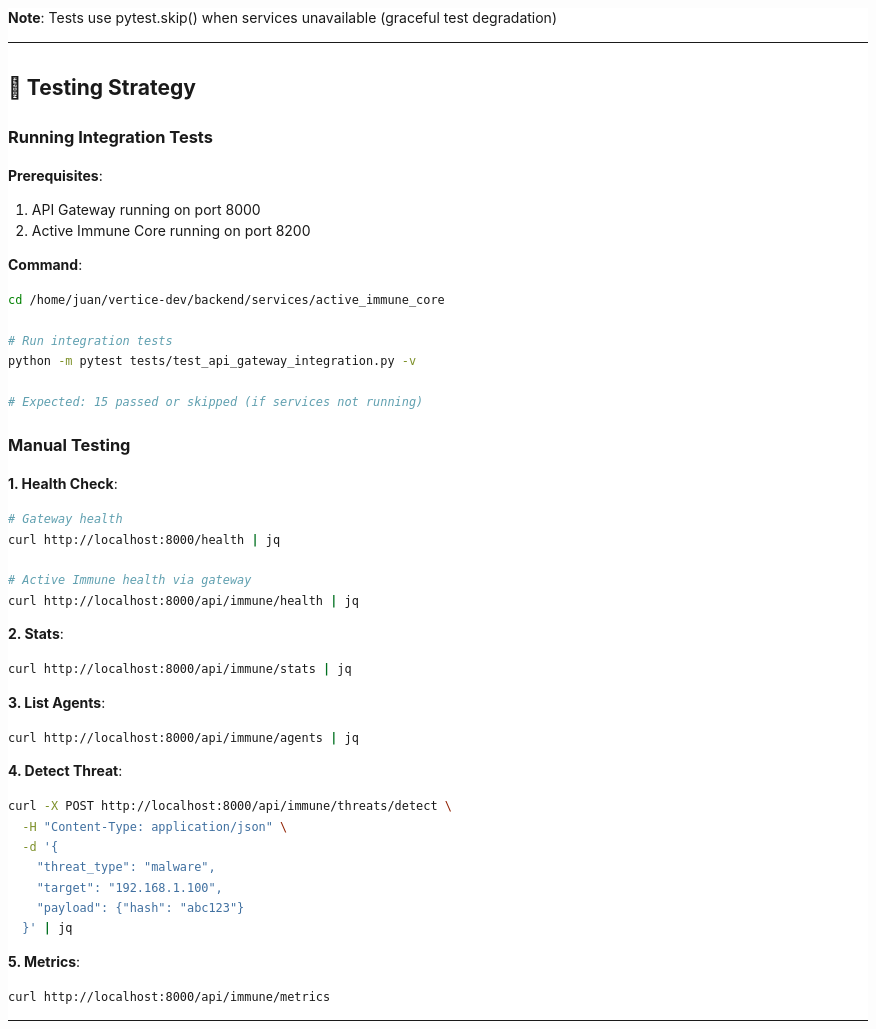 **Note**: Tests use pytest.skip() when services unavailable (graceful test degradation)

---

## 🧪 Testing Strategy

### Running Integration Tests

**Prerequisites**:
1. API Gateway running on port 8000
2. Active Immune Core running on port 8200

**Command**:
```bash
cd /home/juan/vertice-dev/backend/services/active_immune_core

# Run integration tests
python -m pytest tests/test_api_gateway_integration.py -v

# Expected: 15 passed or skipped (if services not running)
```

### Manual Testing

**1. Health Check**:
```bash
# Gateway health
curl http://localhost:8000/health | jq

# Active Immune health via gateway
curl http://localhost:8000/api/immune/health | jq
```

**2. Stats**:
```bash
curl http://localhost:8000/api/immune/stats | jq
```

**3. List Agents**:
```bash
curl http://localhost:8000/api/immune/agents | jq
```

**4. Detect Threat**:
```bash
curl -X POST http://localhost:8000/api/immune/threats/detect \
  -H "Content-Type: application/json" \
  -d '{
    "threat_type": "malware",
    "target": "192.168.1.100",
    "payload": {"hash": "abc123"}
  }' | jq
```

**5. Metrics**:
```bash
curl http://localhost:8000/api/immune/metrics
```

---